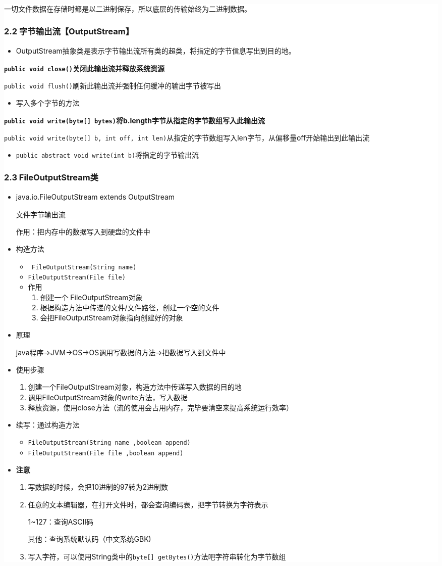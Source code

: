 一切文件数据在存储时都是以二进制保存，所以底层的传输始终为二进制数据。

### 2.2 字节输出流【OutputStream】

- OutputStream抽象类是表示字节输出流所有类的超类，将指定的字节信息写出到目的地。

**`public void close()`关闭此输出流并释放系统资源**

`public void flush()`刷新此输出流并强制任何缓冲的输出字节被写出

- 写入多个字节的方法

**`public void write(byte[] bytes)`将b.length字节从指定的字节数组写入此输出流**

`public void write(byte[] b, int off, int len)`从指定的字节数组写入len字节，从偏移量off开始输出到此输出流

- `public abstract void write(int b)`将指定的字节输出流

### 2.3 FileOutputStream类

- java.io.FileOutputStream extends OutputStream  

  文件字节输出流

  作用：把内存中的数据写入到硬盘的文件中

- 构造方法

  - ` FileOutputStream(String name)`
  -  `FileOutputStream(File file)`
    - 作用
      1. 创建一个 FileOutputStream对象
      2. 根据构造方法中传递的文件/文件路径，创建一个空的文件
      3. 会把FileOutputStream对象指向创建好的对象

- 原理

  java程序->JVM->OS->OS调用写数据的方法->把数据写入到文件中

- 使用步骤

  1. 创建一个FileOutputStream对象，构造方法中传递写入数据的目的地
  2. 调用FileOutputStream对象的write方法，写入数据
  3. 释放资源，使用close方法（流的使用会占用内存，完毕要清空来提高系统运行效率）

- 续写：通过构造方法

  - `FileOutputStream(String name ,boolean append)`
  - `FileOutputStream(File file ,boolean append)`

- **注意**

  1. 写数据的时候，会把10进制的97转为2进制数

  2. 任意的文本编辑器，在打开文件时，都会查询编码表，把字节转换为字符表示

     1~127：查询ASCII码

     其他：查询系统默认码（中文系统GBK)

  3. 写入字符，可以使用String类中的`byte[] getBytes()`方法吧字符串转化为字节数组
